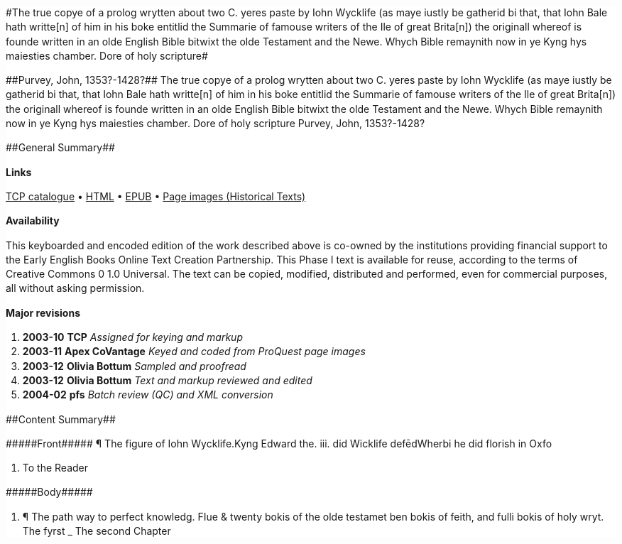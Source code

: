 #The true copye of a prolog wrytten about two C. yeres paste by Iohn Wycklife (as maye iustly be gatherid bi that, that Iohn Bale hath writte[n] of him in his boke entitlid the Summarie of famouse writers of the Ile of great Brita[n]) the originall whereof is founde written in an olde English Bible bitwixt the olde Testament and the Newe. Whych Bible remaynith now in ye Kyng hys maiesties chamber. Dore of holy scripture#

##Purvey, John, 1353?-1428?##
The true copye of a prolog wrytten about two C. yeres paste by Iohn Wycklife (as maye iustly be gatherid bi that, that Iohn Bale hath writte[n] of him in his boke entitlid the Summarie of famouse writers of the Ile of great Brita[n]) the originall whereof is founde written in an olde English Bible bitwixt the olde Testament and the Newe. Whych Bible remaynith now in ye Kyng hys maiesties chamber.
Dore of holy scripture
Purvey, John, 1353?-1428?

##General Summary##

**Links**

[TCP catalogue](http://www.ota.ox.ac.uk/tcp/)  • 
[HTML](http://tei.it.ox.ac.uk/tcp/Texts-HTML/free/A15/A15297.html)  • 
[EPUB](http://tei.it.ox.ac.uk/tcp/Texts-EPUB/free/A15/A15297.epub) • 
[Page images (Historical Texts)](https://data.historicaltexts.jisc.ac.uk/view?pubId=eebo-99855128e&pageId=eebo-99855128e-20601-1)

**Availability**

This keyboarded and encoded edition of the
	       work described above is co-owned by the institutions
	       providing financial support to the Early English Books
	       Online Text Creation Partnership. This Phase I text is
	       available for reuse, according to the terms of Creative
	       Commons 0 1.0 Universal. The text can be copied,
	       modified, distributed and performed, even for
	       commercial purposes, all without asking permission.

**Major revisions**

1. __2003-10__ __TCP__ *Assigned for keying and markup*
1. __2003-11__ __Apex CoVantage__ *Keyed and coded from ProQuest page images*
1. __2003-12__ __Olivia Bottum__ *Sampled and proofread*
1. __2003-12__ __Olivia Bottum__ *Text and markup reviewed and edited*
1. __2004-02__ __pfs__ *Batch review (QC) and XML conversion*

##Content Summary##

#####Front#####
¶ The figure of Iohn Wycklife.Kyng Edward the. iii. did Wicklife defēdWherbi he did florish in Oxfo
1. To the Reader

#####Body#####

1. ¶ The path way to perfect knowledg.
FIue & twenty bokis of the olde testamet ben bokis of feith, and fulli bokis of holy wryt. The fyrst
    _ The second Chapter
